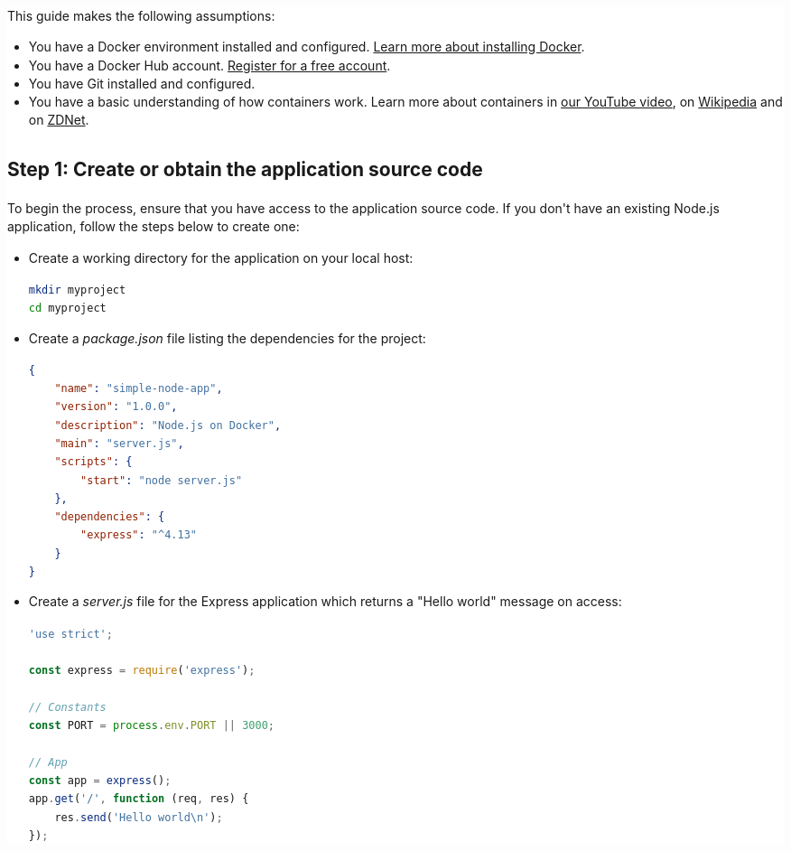 This guide makes the following assumptions:

-   You have a Docker environment installed and configured. [Learn more about installing Docker](https://docs.docker.com/engine/installation/).
-   You have a Docker Hub account. [Register for a free account](https://hub.docker.com/).
-   You have Git installed and configured.
-   You have a basic understanding of how containers work. Learn more about containers in [our YouTube video](https://www.youtube.com/watch?v=Pb1bgI59dF0), on [Wikipedia](https://en.wikipedia.org/wiki/Operating-system-level_virtualization) and on [ZDNet](http://www.zdnet.com/article/containers-fundamental-to-the-evolution-of-the-cloud/).

## Step 1: Create or obtain the application source code

To begin the process, ensure that you have access to the application source code. If you don't have an existing Node.js application, follow the steps below to create one:

-   Create a working directory for the application on your local host:

    ```bash
    mkdir myproject
    cd myproject
    ```

-   Create a _package.json_ file listing the dependencies for the project:

    ```json
    {
        "name": "simple-node-app",
        "version": "1.0.0",
        "description": "Node.js on Docker",
        "main": "server.js",
        "scripts": {
            "start": "node server.js"
        },
        "dependencies": {
            "express": "^4.13"
        }
    }
    ```

-   Create a _server.js_ file for the Express application which returns a "Hello world" message on access:

    ```javascript
    'use strict';

    const express = require('express');

    // Constants
    const PORT = process.env.PORT || 3000;

    // App
    const app = express();
    app.get('/', function (req, res) {
        res.send('Hello world\n');
    });
